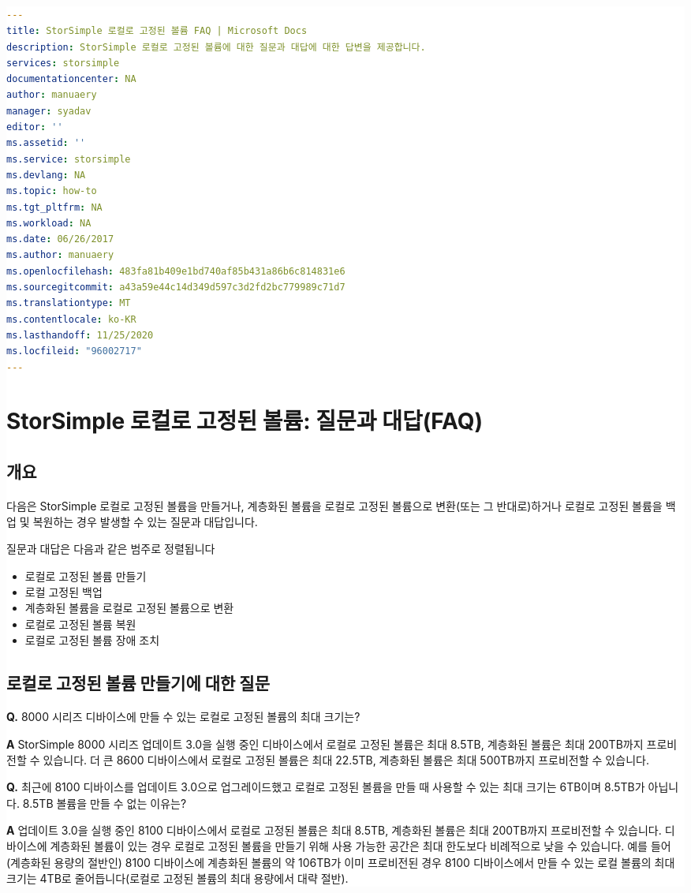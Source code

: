 ```yaml
---
title: StorSimple 로컬로 고정된 볼륨 FAQ | Microsoft Docs
description: StorSimple 로컬로 고정된 볼륨에 대한 질문과 대답에 대한 답변을 제공합니다.
services: storsimple
documentationcenter: NA
author: manuaery
manager: syadav
editor: ''
ms.assetid: ''
ms.service: storsimple
ms.devlang: NA
ms.topic: how-to
ms.tgt_pltfrm: NA
ms.workload: NA
ms.date: 06/26/2017
ms.author: manuaery
ms.openlocfilehash: 483fa81b409e1bd740af85b431a86b6c814831e6
ms.sourcegitcommit: a43a59e44c14d349d597c3d2fd2bc779989c71d7
ms.translationtype: MT
ms.contentlocale: ko-KR
ms.lasthandoff: 11/25/2020
ms.locfileid: "96002717"
---
```

# <a name="storsimple-locally-pinned-volumes-frequently-asked-questions-faq"></a>StorSimple 로컬로 고정된 볼륨: 질문과 대답(FAQ)
## <a name="overview"></a>개요
다음은 StorSimple 로컬로 고정된 볼륨을 만들거나, 계층화된 볼륨을 로컬로 고정된 볼륨으로 변환(또는 그 반대로)하거나 로컬로 고정된 볼륨을 백업 및 복원하는 경우 발생할 수 있는 질문과 대답입니다.

질문과 대답은 다음과 같은 범주로 정렬됩니다

* 로컬로 고정된 볼륨 만들기
* 로컬 고정된 백업
* 계층화된 볼륨을 로컬로 고정된 볼륨으로 변환
* 로컬로 고정된 볼륨 복원
* 로컬로 고정된 볼륨 장애 조치

## <a name="questions-about-creating-a-locally-pinned-volume"></a>로컬로 고정된 볼륨 만들기에 대한 질문
**Q.**  8000 시리즈 디바이스에 만들 수 있는 로컬로 고정된 볼륨의 최대 크기는?

**A** StorSimple 8000 시리즈 업데이트 3.0을 실행 중인 디바이스에서 로컬로 고정된 볼륨은 최대 8.5TB, 계층화된 볼륨은 최대 200TB까지 프로비전할 수 있습니다. 더 큰 8600 디바이스에서 로컬로 고정된 볼륨은 최대 22.5TB, 계층화된 볼륨은 최대 500TB까지 프로비전할 수 있습니다.

**Q.** 최근에 8100 디바이스를 업데이트 3.0으로 업그레이드했고 로컬로 고정된 볼륨을 만들 때 사용할 수 있는 최대 크기는 6TB이며 8.5TB가 아닙니다. 8.5TB 볼륨을 만들 수 없는 이유는?

**A** 업데이트 3.0을 실행 중인 8100 디바이스에서 로컬로 고정된 볼륨은 최대 8.5TB, 계층화된 볼륨은 최대 200TB까지 프로비전할 수 있습니다. 디바이스에 계층화된 볼륨이 있는 경우 로컬로 고정된 볼륨을 만들기 위해 사용 가능한 공간은 최대 한도보다 비례적으로 낮을 수 있습니다. 예를 들어 (계층화된 용량의 절반인) 8100 디바이스에 계층화된 볼륨의 약 106TB가 이미 프로비전된 경우 8100 디바이스에서 만들 수 있는 로컬 볼륨의 최대 크기는 4TB로 줄어듭니다(로컬로 고정된 볼륨의 최대 용량에서 대략 절반).
